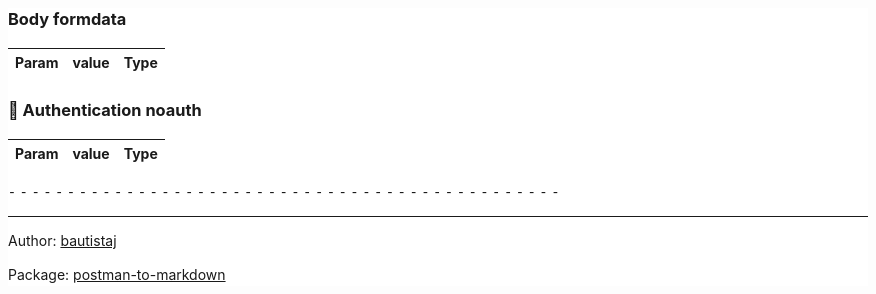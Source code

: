 
### Body formdata

|Param|value|Type|
|---|---|---|


### 🔑 Authentication noauth

|Param|value|Type|
|---|---|---|



⁃ ⁃ ⁃ ⁃ ⁃ ⁃ ⁃ ⁃ ⁃ ⁃ ⁃ ⁃ ⁃ ⁃ ⁃ ⁃ ⁃ ⁃ ⁃ ⁃ ⁃ ⁃ ⁃ ⁃ ⁃ ⁃ ⁃ ⁃ ⁃ ⁃ ⁃ ⁃ ⁃ ⁃ ⁃ ⁃ ⁃ ⁃ ⁃ ⁃ ⁃ ⁃ ⁃ ⁃ ⁃ ⁃ ⁃

_________________________________________________
Author: [bautistaj](https://github.com/bautistaj)

Package: [postman-to-markdown](https://github.com/bautistaj)
